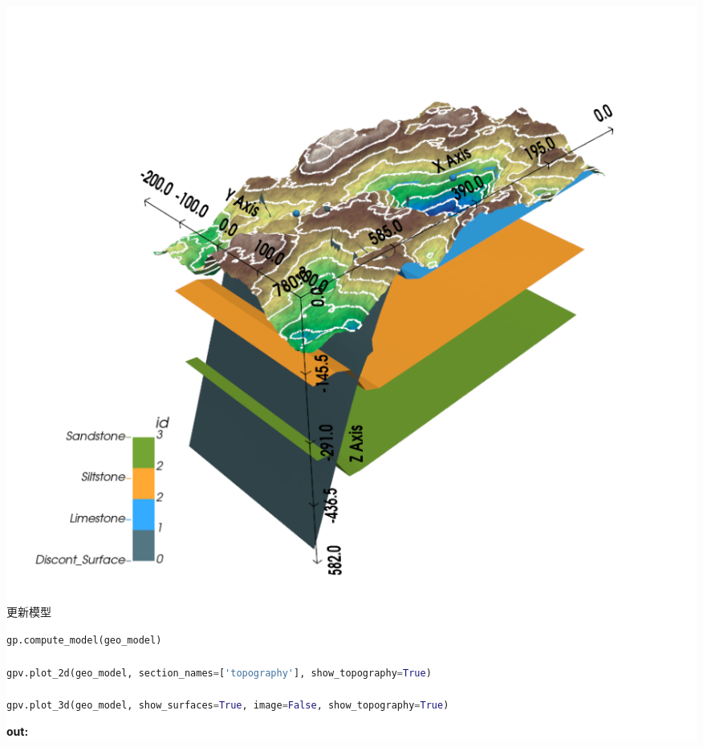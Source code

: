 ![](./photo/model_3D_06.bmp)

更新模型
```python
gp.compute_model(geo_model)

gpv.plot_2d(geo_model, section_names=['topography'], show_topography=True)

gpv.plot_3d(geo_model, show_surfaces=True, image=False, show_topography=True)
```
**out:**